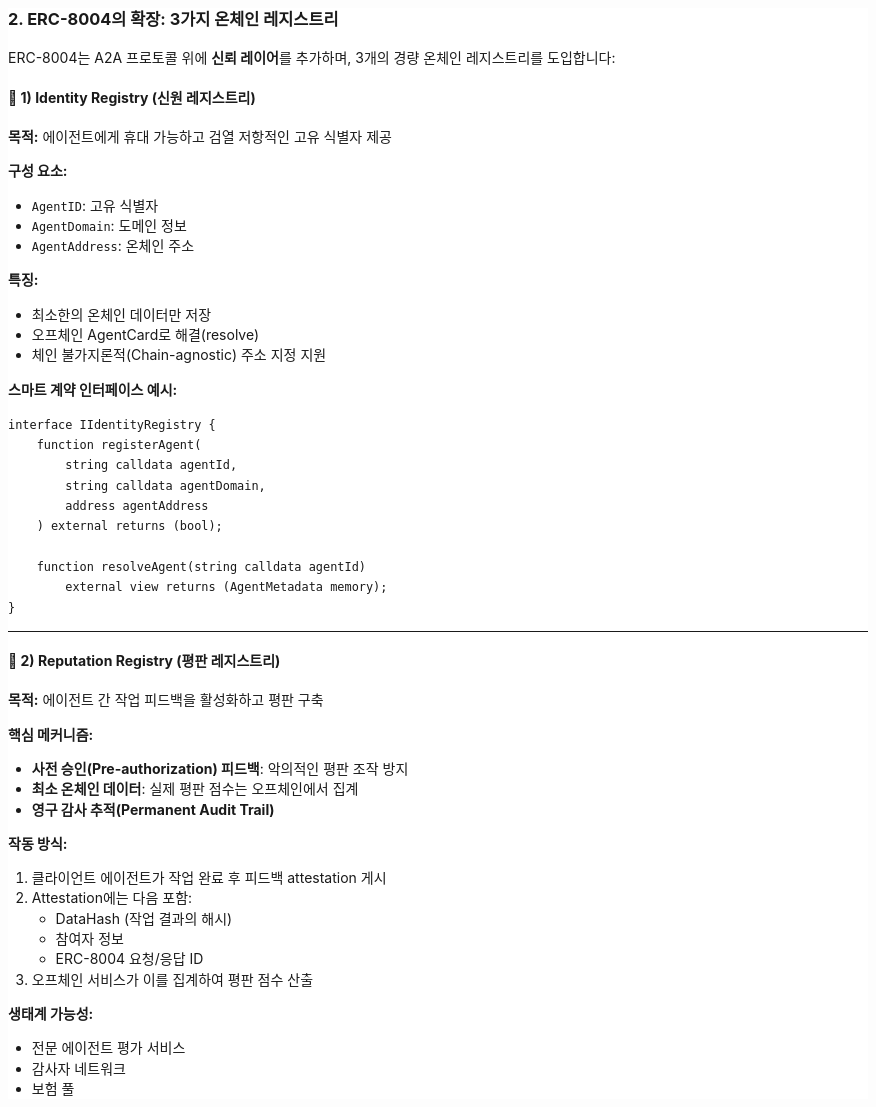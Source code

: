 
### 2. ERC-8004의 확장: 3가지 온체인 레지스트리

ERC-8004는 A2A 프로토콜 위에 **신뢰 레이어**를 추가하며, 3개의 경량 온체인 레지스트리를 도입합니다:

#### 🔷 1) Identity Registry (신원 레지스트리)

**목적:** 에이전트에게 휴대 가능하고 검열 저항적인 고유 식별자 제공

**구성 요소:**
- `AgentID`: 고유 식별자
- `AgentDomain`: 도메인 정보
- `AgentAddress`: 온체인 주소

**특징:**
- 최소한의 온체인 데이터만 저장
- 오프체인 AgentCard로 해결(resolve)
- 체인 불가지론적(Chain-agnostic) 주소 지정 지원

**스마트 계약 인터페이스 예시:**
```solidity
interface IIdentityRegistry {
    function registerAgent(
        string calldata agentId,
        string calldata agentDomain,
        address agentAddress
    ) external returns (bool);

    function resolveAgent(string calldata agentId)
        external view returns (AgentMetadata memory);
}
```

---

#### 🔷 2) Reputation Registry (평판 레지스트리)

**목적:** 에이전트 간 작업 피드백을 활성화하고 평판 구축

**핵심 메커니즘:**
- **사전 승인(Pre-authorization) 피드백**: 악의적인 평판 조작 방지
- **최소 온체인 데이터**: 실제 평판 점수는 오프체인에서 집계
- **영구 감사 추적(Permanent Audit Trail)**

**작동 방식:**
1. 클라이언트 에이전트가 작업 완료 후 피드백 attestation 게시
2. Attestation에는 다음 포함:
   - DataHash (작업 결과의 해시)
   - 참여자 정보
   - ERC-8004 요청/응답 ID
3. 오프체인 서비스가 이를 집계하여 평판 점수 산출

**생태계 가능성:**
- 전문 에이전트 평가 서비스
- 감사자 네트워크
- 보험 풀
